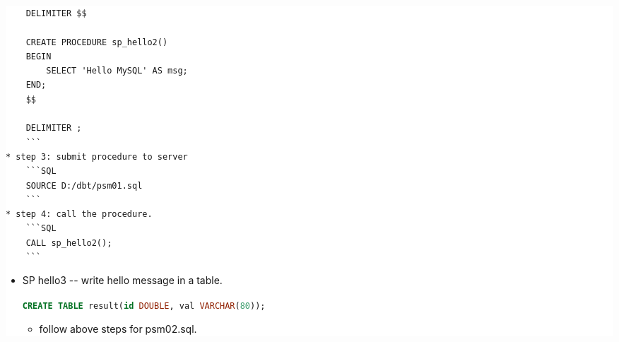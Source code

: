 		DELIMITER $$

		CREATE PROCEDURE sp_hello2()
		BEGIN
			SELECT 'Hello MySQL' AS msg;
		END;
		$$

		DELIMITER ;
		```
	* step 3: submit procedure to server
		```SQL
		SOURCE D:/dbt/psm01.sql
		```
	* step 4: call the procedure.
		```SQL
		CALL sp_hello2();
		```

* SP hello3 -- write hello message in a table.
	
	```SQL
	CREATE TABLE result(id DOUBLE, val VARCHAR(80));
	```
	
	* follow above steps for psm02.sql.
	































